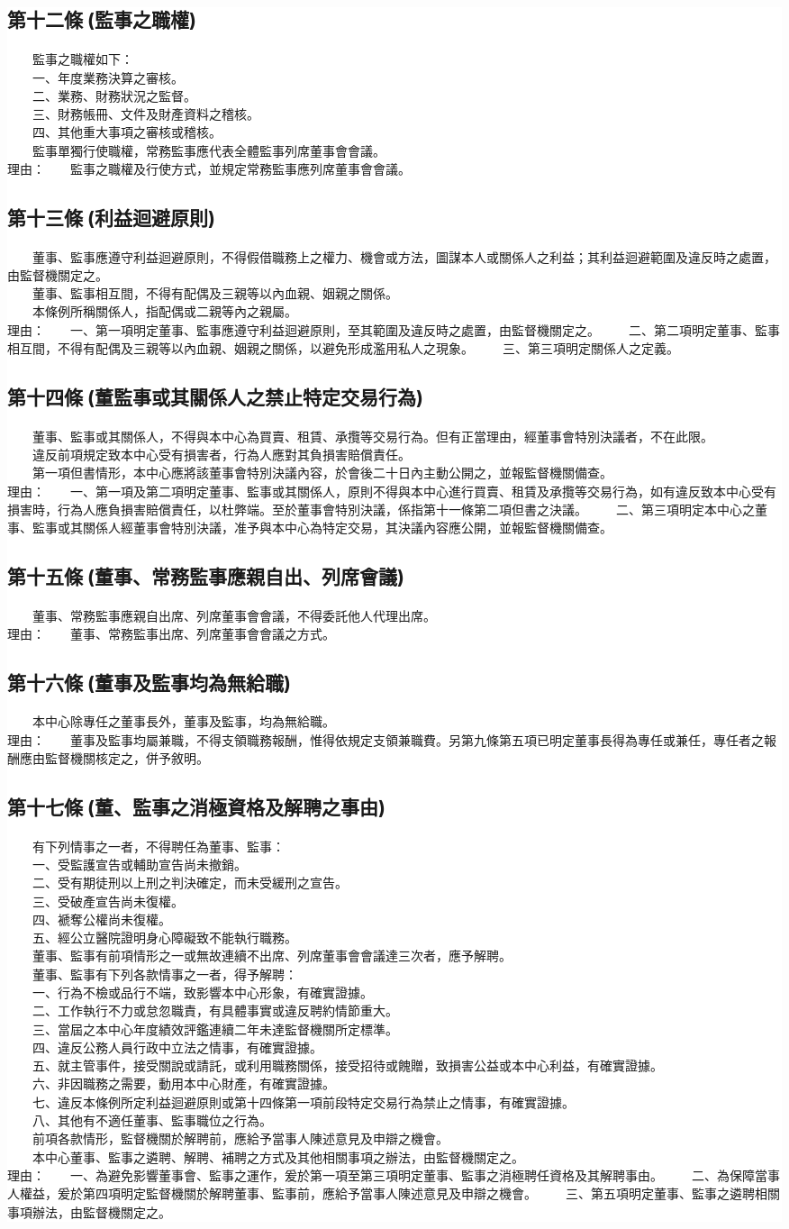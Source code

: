 第十二條 (監事之職權)
---------------------
　　監事之職權如下：  
　　一、年度業務決算之審核。  
　　二、業務、財務狀況之監督。  
　　三、財務帳冊、文件及財產資料之稽核。  
　　四、其他重大事項之審核或稽核。  
　　監事單獨行使職權，常務監事應代表全體監事列席董事會會議。  
理由：　　監事之職權及行使方式，並規定常務監事應列席董事會會議。

第十三條 (利益迴避原則)
-----------------------
　　董事、監事應遵守利益迴避原則，不得假借職務上之權力、機會或方法，圖謀本人或關係人之利益；其利益迴避範圍及違反時之處置，由監督機關定之。  
　　董事、監事相互間，不得有配偶及三親等以內血親、姻親之關係。  
　　本條例所稱關係人，指配偶或二親等內之親屬。  
理由：　　一、第一項明定董事、監事應遵守利益迴避原則，至其範圍及違反時之處置，由監督機關定之。
　　二、第二項明定董事、監事相互間，不得有配偶及三親等以內血親、姻親之關係，以避免形成濫用私人之現象。
　　三、第三項明定關係人之定義。

第十四條 (董監事或其關係人之禁止特定交易行為)
---------------------------------------------
　　董事、監事或其關係人，不得與本中心為買賣、租賃、承攬等交易行為。但有正當理由，經董事會特別決議者，不在此限。  
　　違反前項規定致本中心受有損害者，行為人應對其負損害賠償責任。  
　　第一項但書情形，本中心應將該董事會特別決議內容，於會後二十日內主動公開之，並報監督機關備查。  
理由：　　一、第一項及第二項明定董事、監事或其關係人，原則不得與本中心進行買賣、租賃及承攬等交易行為，如有違反致本中心受有損害時，行為人應負損害賠償責任，以杜弊端。至於董事會特別決議，係指第十一條第二項但書之決議。
　　二、第三項明定本中心之董事、監事或其關係人經董事會特別決議，准予與本中心為特定交易，其決議內容應公開，並報監督機關備查。

第十五條 (董事、常務監事應親自出、列席會議)
-------------------------------------------
　　董事、常務監事應親自出席、列席董事會會議，不得委託他人代理出席。  
理由：　　董事、常務監事出席、列席董事會會議之方式。

第十六條 (董事及監事均為無給職)
-------------------------------
　　本中心除專任之董事長外，董事及監事，均為無給職。  
理由：　　董事及監事均屬兼職，不得支領職務報酬，惟得依規定支領兼職費。另第九條第五項已明定董事長得為專任或兼任，專任者之報酬應由監督機關核定之，併予敘明。

第十七條 (董、監事之消極資格及解聘之事由)
-----------------------------------------
　　有下列情事之一者，不得聘任為董事、監事：  
　　一、受監護宣告或輔助宣告尚未撤銷。  
　　二、受有期徒刑以上刑之判決確定，而未受緩刑之宣告。  
　　三、受破產宣告尚未復權。  
　　四、褫奪公權尚未復權。  
　　五、經公立醫院證明身心障礙致不能執行職務。  
　　董事、監事有前項情形之一或無故連續不出席、列席董事會會議達三次者，應予解聘。  
　　董事、監事有下列各款情事之一者，得予解聘：  
　　一、行為不檢或品行不端，致影響本中心形象，有確實證據。  
　　二、工作執行不力或怠忽職責，有具體事實或違反聘約情節重大。  
　　三、當屆之本中心年度績效評鑑連續二年未達監督機關所定標準。  
　　四、違反公務人員行政中立法之情事，有確實證據。  
　　五、就主管事件，接受關說或請託，或利用職務關係，接受招待或餽贈，致損害公益或本中心利益，有確實證據。  
　　六、非因職務之需要，動用本中心財產，有確實證據。  
　　七、違反本條例所定利益迴避原則或第十四條第一項前段特定交易行為禁止之情事，有確實證據。  
　　八、其他有不適任董事、監事職位之行為。  
　　前項各款情形，監督機關於解聘前，應給予當事人陳述意見及申辯之機會。  
　　本中心董事、監事之遴聘、解聘、補聘之方式及其他相關事項之辦法，由監督機關定之。  
理由：　　一、為避免影響董事會、監事之運作，爰於第一項至第三項明定董事、監事之消極聘任資格及其解聘事由。
　　二、為保障當事人權益，爰於第四項明定監督機關於解聘董事、監事前，應給予當事人陳述意見及申辯之機會。
　　三、第五項明定董事、監事之遴聘相關事項辦法，由監督機關定之。
